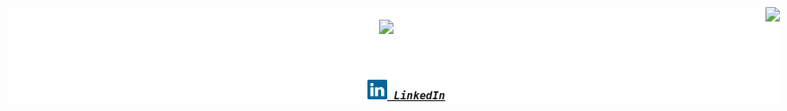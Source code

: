 <img align="right" src="https://visitor-badge.laobi.icu/badge?page_id=SugamKuber.SugamKuber">

<h1 align="center">
  <a href="https://git.io/typing-svg">
    <img src="https://readme-typing-svg.herokuapp.com/?lines=Hello,+There!+👋;This+is+Sugam+Kuber....;Nice+to+meet+you!&center=true&size=30">
  </a>
</h1>

<h5 align="center">
  <code>
    <a href="https://www.linkedin.com/in/sugamkuber-78426/" title="LinkedIn Profile"><img width="22" src="images/linkedin.svg"> LinkedIn</a></code>